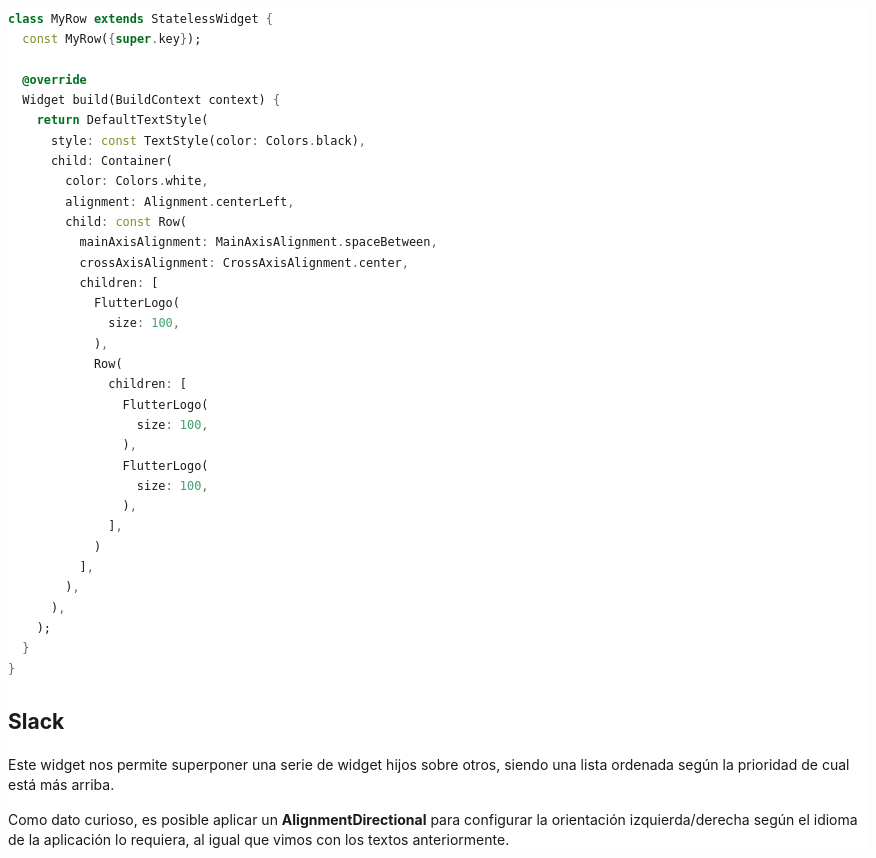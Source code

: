 ``` dart
class MyRow extends StatelessWidget {
  const MyRow({super.key});

  @override
  Widget build(BuildContext context) {
    return DefaultTextStyle(
      style: const TextStyle(color: Colors.black),
      child: Container(
        color: Colors.white,
        alignment: Alignment.centerLeft,
        child: const Row(
          mainAxisAlignment: MainAxisAlignment.spaceBetween,
          crossAxisAlignment: CrossAxisAlignment.center,
          children: [
            FlutterLogo(
              size: 100,
            ),
            Row(
              children: [
                FlutterLogo(
                  size: 100,
                ),
                FlutterLogo(
                  size: 100,
                ),
              ],
            )
          ],
        ),
      ),
    );
  }
}
```

<div id='id14' />

## Slack

Este widget nos permite superponer una serie de widget hijos sobre otros, siendo una lista ordenada según la prioridad de cual está más arriba.

Como dato curioso, es posible aplicar un **AlignmentDirectional** para configurar la orientación izquierda/derecha según el idioma de la aplicación lo requiera, al igual que vimos con los textos anteriormente.

<div style="text-align: center; float: right; margin-left: 10px;">